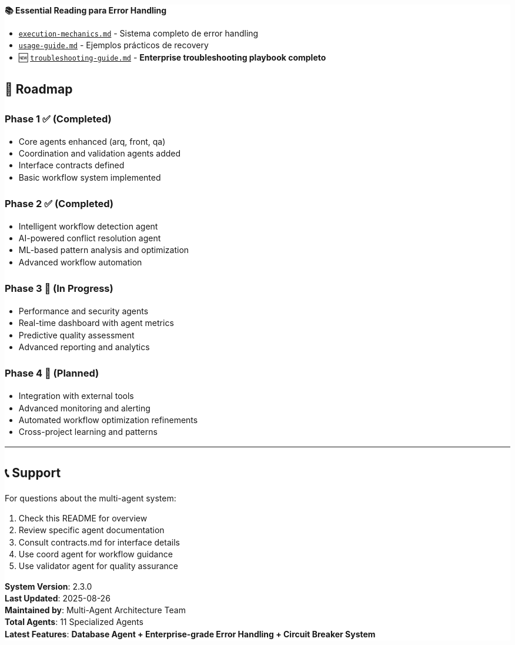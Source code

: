 #### 📚 **Essential Reading para Error Handling**
- [`execution-mechanics.md`](./execution-mechanics.md#🚨-sistema-de-manejo-de-errores-y-recuperación) - Sistema completo de error handling
- [`usage-guide.md`](./usage-guide.md#🚨-manejo-de-errores-en-uso-práctico) - Ejemplos prácticos de recovery
- 🆕 [`troubleshooting-guide.md`](./troubleshooting-guide.md) - **Enterprise troubleshooting playbook completo**

## 🔮 Roadmap

### Phase 1 ✅ (Completed)
- Core agents enhanced (arq, front, qa)
- Coordination and validation agents added
- Interface contracts defined
- Basic workflow system implemented

### Phase 2 ✅ (Completed)
- Intelligent workflow detection agent
- AI-powered conflict resolution agent
- ML-based pattern analysis and optimization
- Advanced workflow automation

### Phase 3 🔄 (In Progress)
- Performance and security agents
- Real-time dashboard with agent metrics
- Predictive quality assessment
- Advanced reporting and analytics

### Phase 4 📅 (Planned)
- Integration with external tools
- Advanced monitoring and alerting
- Automated workflow optimization refinements
- Cross-project learning and patterns

---

## 📞 Support

For questions about the multi-agent system:
1. Check this README for overview
2. Review specific agent documentation
3. Consult contracts.md for interface details
4. Use coord agent for workflow guidance
5. Use validator agent for quality assurance

**System Version**: 2.3.0  
**Last Updated**: 2025-08-26  
**Maintained by**: Multi-Agent Architecture Team  
**Total Agents**: 11 Specialized Agents  
**Latest Features**: **Database Agent + Enterprise-grade Error Handling + Circuit Breaker System**
